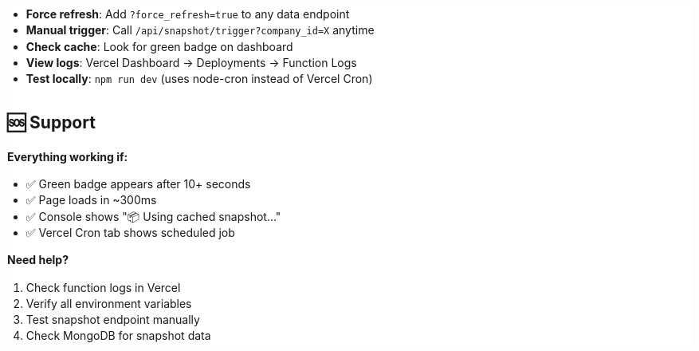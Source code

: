 - **Force refresh**: Add `?force_refresh=true` to any data endpoint
- **Manual trigger**: Call `/api/snapshot/trigger?company_id=X` anytime
- **Check cache**: Look for green badge on dashboard
- **View logs**: Vercel Dashboard → Deployments → Function Logs
- **Test locally**: `npm run dev` (uses node-cron instead of Vercel Cron)

## 🆘 Support

**Everything working if:**
- ✅ Green badge appears after 10+ seconds
- ✅ Page loads in ~300ms
- ✅ Console shows "📦 Using cached snapshot..."
- ✅ Vercel Cron tab shows scheduled job

**Need help?**
1. Check function logs in Vercel
2. Verify all environment variables
3. Test snapshot endpoint manually
4. Check MongoDB for snapshot data

